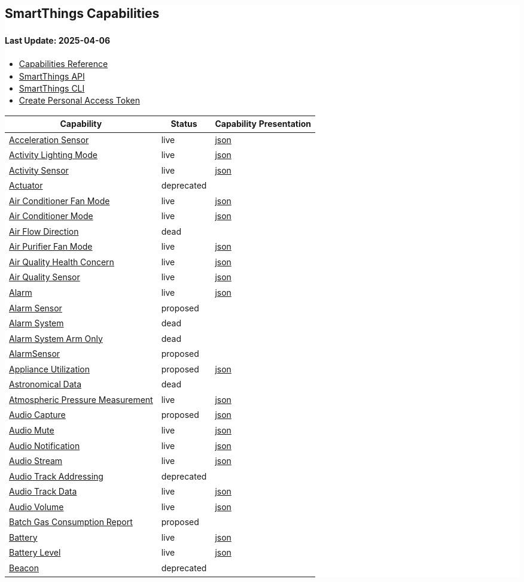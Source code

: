 
## SmartThings Capabilities

#### Last Update: 2025-04-06

* [Capabilities Reference](https://developer.smartthings.com/docs/devices/capabilities/capabilities-reference)
* [SmartThings API](https://developer.smartthings.com/api/public#operation/listCapabilities)
* [SmartThings CLI](https://github.com/SmartThingsCommunity/smartthings-cli)
* [Create Personal Access Token](https://account.smartthings.com/tokens)


| Capability | Status | Capability Presentation |
| ---- | ---- | ---- |
| [Acceleration Sensor](./json/accelerationSensor.json) | live | [json](./json/accelerationSensorPresentation.json) |
| [Activity Lighting Mode](./json/activityLightingMode.json) | live | [json](./json/activityLightingModePresentation.json) |
| [Activity Sensor](./json/activitySensor.json) | live | [json](./json/activitySensorPresentation.json) |
| [Actuator](./json/actuator.json) | deprecated |  |
| [Air Conditioner Fan Mode](./json/airConditionerFanMode.json) | live | [json](./json/airConditionerFanModePresentation.json) |
| [Air Conditioner Mode](./json/airConditionerMode.json) | live | [json](./json/airConditionerModePresentation.json) |
| [Air Flow Direction](./json/airFlowDirection.json) | dead |  |
| [Air Purifier Fan Mode](./json/airPurifierFanMode.json) | live | [json](./json/airPurifierFanModePresentation.json) |
| [Air Quality Health Concern](./json/airQualityHealthConcern.json) | live | [json](./json/airQualityHealthConcernPresentation.json) |
| [Air Quality Sensor](./json/airQualitySensor.json) | live | [json](./json/airQualitySensorPresentation.json) |
| [Alarm](./json/alarm.json) | live | [json](./json/alarmPresentation.json) |
| [Alarm Sensor](./json/alarmSensor.json) | proposed |  |
| [Alarm System](./json/alarmSystem.json) | dead |  |
| [Alarm System Arm Only](./json/alarmSystemArmOnly.json) | dead |  |
| [AlarmSensor](./json/alarmsensor.json) | proposed |  |
| [Appliance Utilization](./json/applianceUtilization.json) | proposed | [json](./json/applianceUtilizationPresentation.json) |
| [Astronomical Data](./json/astronomicalData.json) | dead |  |
| [Atmospheric Pressure Measurement](./json/atmosphericPressureMeasurement.json) | live | [json](./json/atmosphericPressureMeasurementPresentation.json) |
| [Audio Capture](./json/audioCapture.json) | proposed | [json](./json/audioCapturePresentation.json) |
| [Audio Mute](./json/audioMute.json) | live | [json](./json/audioMutePresentation.json) |
| [Audio Notification](./json/audioNotification.json) | live | [json](./json/audioNotificationPresentation.json) |
| [Audio Stream](./json/audioStream.json) | live | [json](./json/audioStreamPresentation.json) |
| [Audio Track Addressing](./json/audioTrackAddressing.json) | deprecated |  |
| [Audio Track Data](./json/audioTrackData.json) | live | [json](./json/audioTrackDataPresentation.json) |
| [Audio Volume](./json/audioVolume.json) | live | [json](./json/audioVolumePresentation.json) |
| [Batch Gas Consumption Report](./json/batchGasConsumptionReport.json) | proposed |  |
| [Battery](./json/battery.json) | live | [json](./json/batteryPresentation.json) |
| [Battery Level](./json/batteryLevel.json) | live | [json](./json/batteryLevelPresentation.json) |
| [Beacon](./json/beacon.json) | deprecated |  |